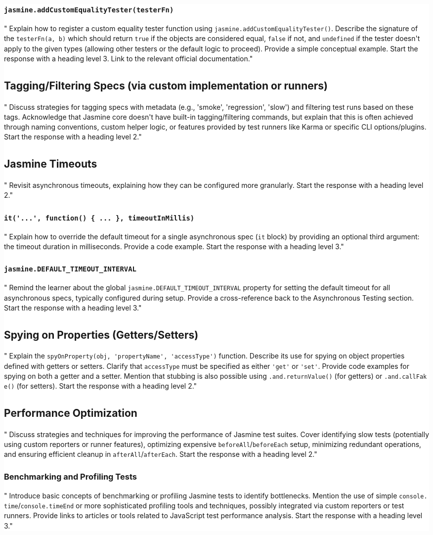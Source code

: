 ### `jasmine.addCustomEqualityTester(testerFn)`
"<Prompt> Explain how to register a custom equality tester function using `jasmine.addCustomEqualityTester()`. Describe the signature of the `testerFn(a, b)` which should return `true` if the objects are considered equal, `false` if not, and `undefined` if the tester doesn't apply to the given types (allowing other testers or the default logic to proceed). Provide a simple conceptual example. Start the response with a heading level 3. Link to the relevant official documentation."

## Tagging/Filtering Specs (via custom implementation or runners)
"<Prompt> Discuss strategies for tagging specs with metadata (e.g., 'smoke', 'regression', 'slow') and filtering test runs based on these tags. Acknowledge that Jasmine core doesn't have built-in tagging/filtering commands, but explain that this is often achieved through naming conventions, custom helper logic, or features provided by test runners like Karma or specific CLI options/plugins. Start the response with a heading level 2."

## Jasmine Timeouts
"<Prompt> Revisit asynchronous timeouts, explaining how they can be configured more granularly. Start the response with a heading level 2."

### `it('...', function() { ... }, timeoutInMillis)`
"<Prompt> Explain how to override the default timeout for a single asynchronous spec (`it` block) by providing an optional third argument: the timeout duration in milliseconds. Provide a code example. Start the response with a heading level 3."

### `jasmine.DEFAULT_TIMEOUT_INTERVAL`
"<Prompt> Remind the learner about the global `jasmine.DEFAULT_TIMEOUT_INTERVAL` property for setting the default timeout for all asynchronous specs, typically configured during setup. Provide a cross-reference back to the Asynchronous Testing section. Start the response with a heading level 3."

## Spying on Properties (Getters/Setters)
"<Prompt> Explain the `spyOnProperty(obj, 'propertyName', 'accessType')` function. Describe its use for spying on object properties defined with getters or setters. Clarify that `accessType` must be specified as either `'get'` or `'set'`. Provide code examples for spying on both a getter and a setter. Mention that stubbing is also possible using `.and.returnValue()` (for getters) or `.and.callFake()` (for setters). Start the response with a heading level 2."

## Performance Optimization
"<Prompt> Discuss strategies and techniques for improving the performance of Jasmine test suites. Cover identifying slow tests (potentially using custom reporters or runner features), optimizing expensive `beforeAll`/`beforeEach` setup, minimizing redundant operations, and ensuring efficient cleanup in `afterAll`/`afterEach`. Start the response with a heading level 2."

### Benchmarking and Profiling Tests
"<Prompt> Introduce basic concepts of benchmarking or profiling Jasmine tests to identify bottlenecks. Mention the use of simple `console.time`/`console.timeEnd` or more sophisticated profiling tools and techniques, possibly integrated via custom reporters or test runners. Provide links to articles or tools related to JavaScript test performance analysis. Start the response with a heading level 3."
